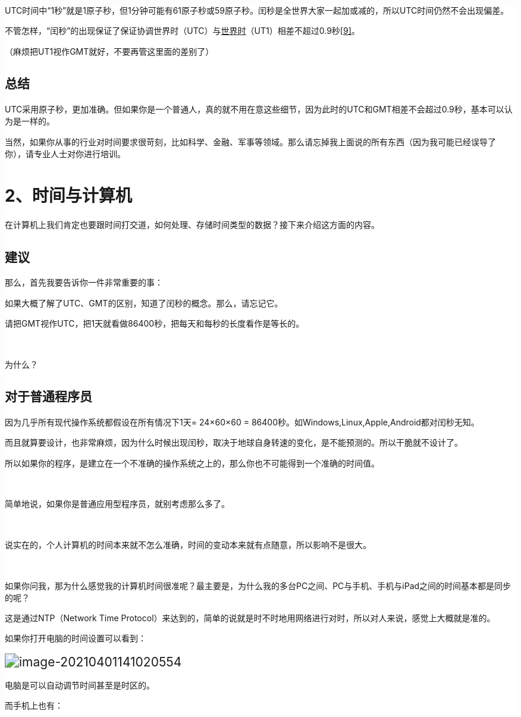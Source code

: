 UTC时间中“1秒”就是1原子秒，但1分钟可能有61原子秒或59原子秒。闰秒是全世界大家一起加或减的，所以UTC时间仍然不会出现偏差。

不管怎样，“闰秒”的出现保证了保证协调世界时（UTC）与[世界时](https://zh.wikipedia.org/wiki/世界时)（UT1）相差不超过0.9秒[[9\]](https://zh.wikipedia.org/wiki/协调世界时#cite_note-FOOTNOTENational_Institute_of_Standards_and_Technology2012-9)。

（麻烦把UT1视作GMT就好，不要再管这里面的差别了）

## 总结

UTC采用原子秒，更加准确。但如果你是一个普通人，真的就不用在意这些细节，因为此时的UTC和GMT相差不会超过0.9秒，基本可以认为是一样的。

当然，如果你从事的行业对时间要求很苛刻，比如科学、金融、军事等领域。那么请忘掉我上面说的所有东西（因为我可能已经误导了你），请专业人士对你进行培训。

# 2、时间与计算机

在计算机上我们肯定也要跟时间打交道，如何处理、存储时间类型的数据？接下来介绍这方面的内容。

## 建议

那么，首先我要告诉你一件非常重要的事：

如果大概了解了UTC、GMT的区别，知道了闰秒的概念。那么，请忘记它。

请把GMT视作UTC，把1天就看做86400秒，把每天和每秒的长度看作是等长的。

<br/>

为什么？

## 对于普通程序员

因为几乎所有现代操作系统都假设在所有情况下1天= 24×60×60 = 86400秒。如Windows,Linux,Apple,Android都对闰秒无知。

而且就算要设计，也非常麻烦，因为什么时候出现闰秒，取决于地球自身转速的变化，是不能预测的。所以干脆就不设计了。

所以如果你的程序，是建立在一个不准确的操作系统之上的，那么你也不可能得到一个准确的时间值。

<br/>

简单地说，如果你是普通应用型程序员，就别考虑那么多了。

<br/>

说实在的，个人计算机的时间本来就不怎么准确，时间的变动本来就有点随意，所以影响不是很大。

<br/>

如果你问我，那为什么感觉我的计算机时间很准呢？最主要是，为什么我的多台PC之间、PC与手机、手机与iPad之间的时间基本都是同步的呢？

这是通过NTP（Network Time Protocol）来达到的，简单的说就是时不时地用网络进行对时，所以对人来说，感觉上大概就是准的。

如果你打开电脑的时间设置可以看到：

<img src="https://dcsuibian-public-resources.oss-cn-hangzhou.aliyuncs.com/img/20210401221340.png" alt="image-20210401141020554" style="zoom:150%;" />

电脑是可以自动调节时间甚至是时区的。

而手机上也有：
